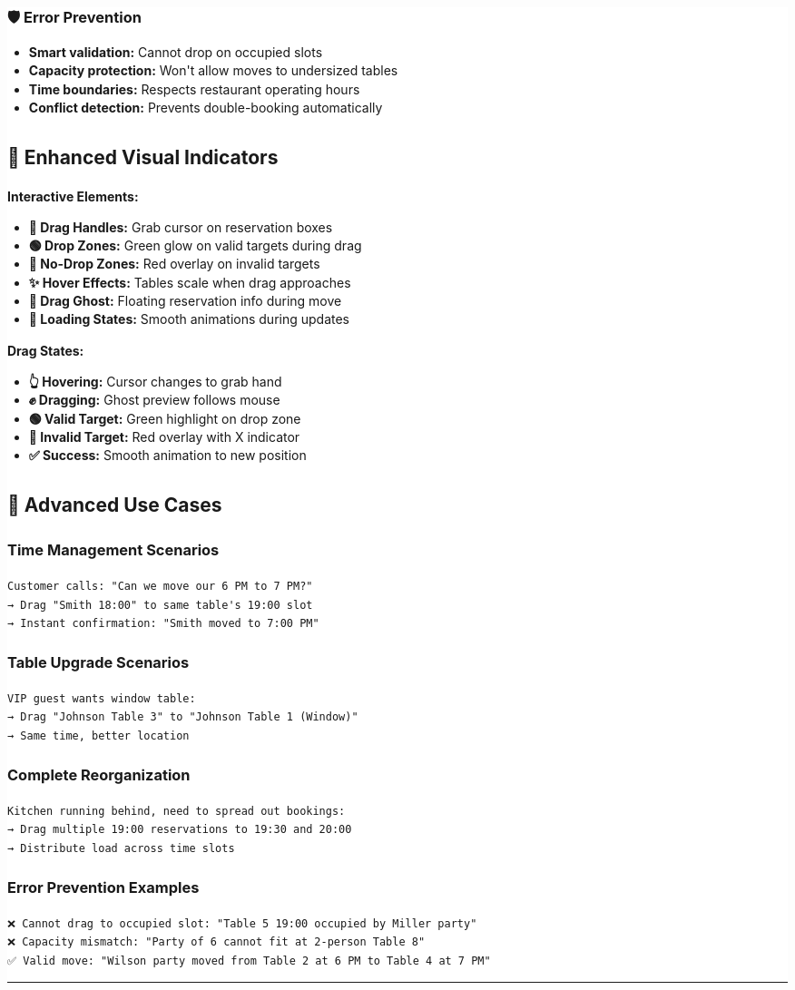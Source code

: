 ### **🛡️ Error Prevention**
- **Smart validation:** Cannot drop on occupied slots
- **Capacity protection:** Won't allow moves to undersized tables
- **Time boundaries:** Respects restaurant operating hours
- **Conflict detection:** Prevents double-booking automatically

## 🎨 **Enhanced Visual Indicators**

**Interactive Elements:**
- **🎯 Drag Handles:** Grab cursor on reservation boxes
- **🟢 Drop Zones:** Green glow on valid targets during drag
- **🔴 No-Drop Zones:** Red overlay on invalid targets
- **✨ Hover Effects:** Tables scale when drag approaches
- **📱 Drag Ghost:** Floating reservation info during move
- **🔄 Loading States:** Smooth animations during updates

**Drag States:**
- **👆 Hovering:** Cursor changes to grab hand
- **✊ Dragging:** Ghost preview follows mouse
- **🟢 Valid Target:** Green highlight on drop zone
- **🔴 Invalid Target:** Red overlay with X indicator
- **✅ Success:** Smooth animation to new position

## 🚀 **Advanced Use Cases**

### **Time Management Scenarios**
```
Customer calls: "Can we move our 6 PM to 7 PM?"
→ Drag "Smith 18:00" to same table's 19:00 slot
→ Instant confirmation: "Smith moved to 7:00 PM"
```

### **Table Upgrade Scenarios**
```
VIP guest wants window table:
→ Drag "Johnson Table 3" to "Johnson Table 1 (Window)"
→ Same time, better location
```

### **Complete Reorganization**
```
Kitchen running behind, need to spread out bookings:
→ Drag multiple 19:00 reservations to 19:30 and 20:00
→ Distribute load across time slots
```

### **Error Prevention Examples**
```
❌ Cannot drag to occupied slot: "Table 5 19:00 occupied by Miller party"
❌ Capacity mismatch: "Party of 6 cannot fit at 2-person Table 8"
✅ Valid move: "Wilson party moved from Table 2 at 6 PM to Table 4 at 7 PM"
```

---
